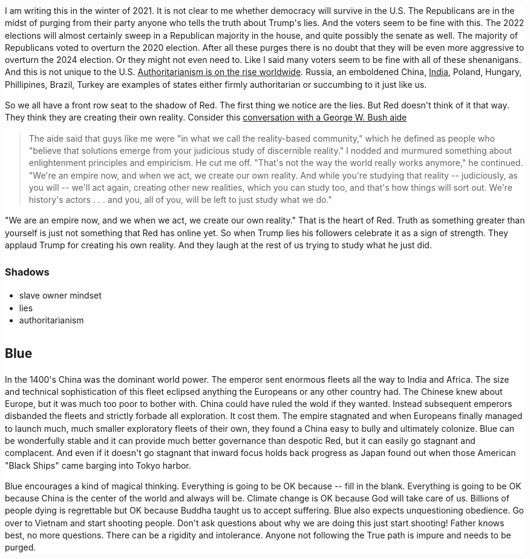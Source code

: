 I am writing this in the winter of 2021. It is not clear to me whether democracy will survive in the U.S. The Republicans are in the midst of purging from their party anyone who tells the truth about Trump's lies. And the voters seem to be fine with this. The 2022 elections will almost certainly sweep in a Republican majority in the house, and quite possibly the senate as well. The majority of Republicans voted to overturn the 2020 election. After all these purges there is no doubt that they will be even more aggressive to overturn the 2024 election. Or they might not even need to. Like I said many voters seem to be fine with all of these shenanigans. And this is not unique to the U.S. [Authoritarianism is on the rise worldwide](https://freedomhouse.org/report/freedom-world/2021/democracy-under-siege). Russia, an emboldened China, [India](https://freedomhouse.org/country/india/freedom-world/2021), Poland, Hungary, Phillipines, Brazil, Turkey are examples of states either firmly authoritarian or succumbing to it just like us.

So we all have a front row seat to the shadow of Red. The first thing we notice are the lies. But Red doesn't think of it that way. They think they are creating their own reality. Consider this [conversation with a George W. Bush aide](https://www.nytimes.com/2004/10/17/magazine/faith-certainty-and-the-presidency-of-george-w-bush.html)

> The aide said that guys like me were "in what we call the reality-based community," which he defined as people who "believe that solutions emerge from your judicious study of discernible reality." I nodded and murmured something about enlightenment principles and empiricism. He cut me off. "That's not the way the world really works anymore," he continued. "We're an empire now, and when we act, we create our own reality. And while you're studying that reality -- judiciously, as you will -- we'll act again, creating other new realities, which you can study too, and that's how things will sort out. We're history's actors . . . and you, all of you, will be left to just study what we do."

"We are an empire now, and we when we act, we create our own reality." That is the heart of Red. Truth as something greater than yourself is just not something that Red has online yet. So when Trump lies his followers celebrate it as a sign of strength. They applaud Trump for creating his own reality. And they laugh at the rest of us trying to study what he just did.

### Shadows

* slave owner mindset
* lies
* authoritarianism

## Blue

In the 1400's China was the dominant world power. The emperor sent enormous fleets all the way to India and Africa. The size and technical sophistication of this fleet eclipsed anything the Europeans or any other country had. The Chinese knew about Europe, but it was much too poor to bother with. China could have ruled the wold if they wanted. Instead subsequent emperors disbanded the fleets and strictly forbade all exploration. It cost them. The empire stagnated and when Europeans finally managed to launch much, much smaller exploratory fleets of their own, they found a China easy to bully and ultimately colonize. Blue can be wonderfully stable and it can provide much better governance than despotic Red, but it can easily go stagnant and complacent. And even if it doesn't go stagnant that inward focus holds back progress as Japan found out when those American "Black Ships" came barging into Tokyo harbor.

Blue encourages a kind of magical thinking. Everything is going to be OK because -- fill in the blank. Everything is going to be OK because China is the center of the world and always will be. Climate change is OK because God will take care of us. Billions of people dying is regrettable but OK because Buddha taught us to accept suffering. Blue also expects unquestioning obedience. Go over to Vietnam and start shooting people. Don't ask questions about why we are doing this just start shooting! Father knows best, no more questions. There can be a rigidity and intolerance. Anyone not following the True path is impure and needs to be purged.
